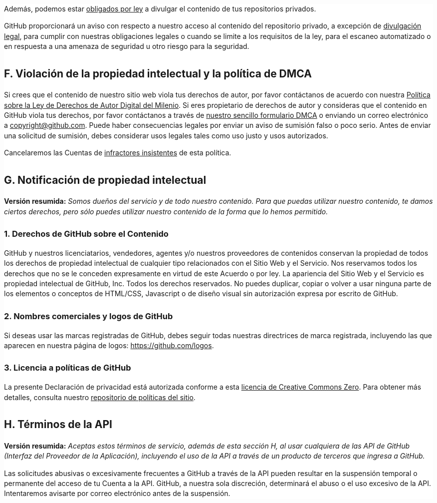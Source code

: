 Además, podemos estar [obligados por ley](/github/site-policy/github-privacy-statement#for-legal-disclosure) a divulgar el contenido de tus repositorios privados.

GitHub proporcionará un aviso con respecto a nuestro acceso al contenido del repositorio privado, a excepción de [ divulgación legal](/github/site-policy/github-privacy-statement#for-legal-disclosure), para cumplir con nuestras obligaciones legales o cuando se limite a los requisitos de la ley, para el escaneo automatizado o en respuesta a una amenaza de seguridad u otro riesgo para la seguridad.

## F. Violación de la propiedad intelectual y la política de DMCA
Si crees que el contenido de nuestro sitio web viola tus derechos de autor, por favor contáctanos de acuerdo con nuestra [Política sobre la Ley de Derechos de Autor Digital del Milenio](/articles/dmca-takedown-policy/). Si eres propietario de derechos de autor y consideras que el contenido en GitHub viola tus derechos, por favor contáctanos a través de [nuestro sencillo formulario DMCA](https://github.com/contact/dmca) o enviando un correo electrónico a copyright@github.com. Puede haber consecuencias legales por enviar un aviso de sumisión falso o poco serio. Antes de enviar una solicitud de sumisión, debes considerar usos legales tales como uso justo y usos autorizados.

Cancelaremos las Cuentas de [infractores insistentes](/articles/dmca-takedown-policy/#e-repeated-infringement) de esta política.

## G. Notificación de propiedad intelectual
**Versión resumida:** *Somos dueños del servicio y de todo nuestro contenido. Para que puedas utilizar nuestro contenido, te damos ciertos derechos, pero sólo puedes utilizar nuestro contenido de la forma que lo hemos permitido.*

### 1. Derechos de GitHub sobre el Contenido
GitHub y nuestros licenciatarios, vendedores, agentes y/o nuestros proveedores de contenidos conservan la propiedad de todos los derechos de propiedad intelectual de cualquier tipo relacionados con el Sitio Web y el Servicio. Nos reservamos todos los derechos que no se le conceden expresamente en virtud de este Acuerdo o por ley. La apariencia del Sitio Web y el Servicio es propiedad intelectual de GitHub, Inc. Todos los derechos reservados. No puedes duplicar, copiar o volver a usar ninguna parte de los elementos o conceptos de HTML/CSS, Javascript o de diseño visual sin autorización expresa por escrito de GitHub.

### 2. Nombres comerciales y logos de GitHub
Si deseas usar las marcas registradas de GitHub, debes seguir todas nuestras directrices de marca registrada, incluyendo las que aparecen en nuestra página de logos: https://github.com/logos.

### 3. Licencia a políticas de GitHub
La presente Declaración de privacidad está autorizada conforme a esta [licencia de Creative Commons Zero](https://creativecommons.org/publicdomain/zero/1.0/). Para obtener más detalles, consulta nuestro [repositorio de políticas del sitio](https://github.com/github/site-policy#license).

## H. Términos de la API
**Versión resumida:** *Aceptas estos términos de servicio, además de esta sección H, al usar cualquiera de las API de GitHub (Interfaz del Proveedor de la Aplicación), incluyendo el uso de la API a través de un producto de terceros que ingresa a GitHub.*

Las solicitudes abusivas o excesivamente frecuentes a GitHub a través de la API pueden resultar en la suspensión temporal o permanente del acceso de tu Cuenta a la API. GitHub, a nuestra sola discreción, determinará el abuso o el uso excesivo de la API. Intentaremos avisarte por correo electrónico antes de la suspensión.
